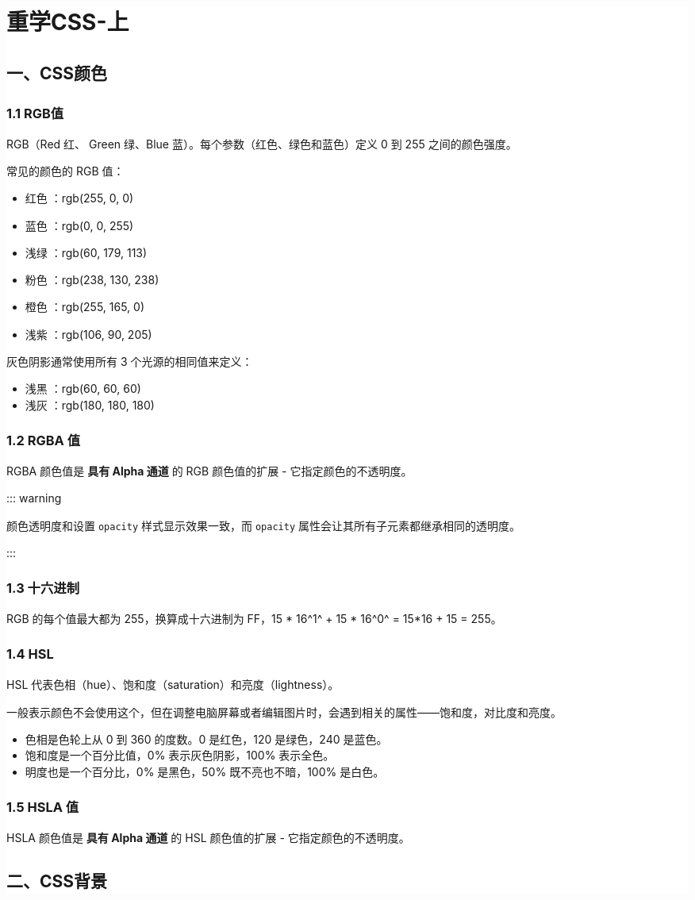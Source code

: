 # 重学CSS-上

## 一、CSS颜色

### 1.1 RGB值

RGB（Red 红、 Green 绿、Blue 蓝）。每个参数（红色、绿色和蓝色）定义 0 到 255 之间的颜色强度。

常见的颜色的 RGB 值：

+ 红色 <Badge text="红色" color="rgb(255, 0, 0)"/>：rgb(255, 0, 0) 

+ 蓝色 <Badge text="蓝色" color="rgb(0, 0, 255)"/> ：rgb(0, 0, 255)

+ 浅绿 <Badge text="浅绿" color="rgb(60, 179, 113)"/>：rgb(60, 179, 113)

+ 粉色 <Badge text="粉色" color="rgb(238, 130, 238)"/>：rgb(238, 130, 238)

+ 橙色 <Badge text="橙色" color="rgb(255, 165, 0)"/>：rgb(255, 165, 0)

+ 浅紫 <Badge text="浅紫" color="rgb(106, 90, 205)"/>：rgb(106, 90, 205)

灰色阴影通常使用所有 3 个光源的相同值来定义：

+ 浅黑 <Badge text="浅黑" color="rgb(60, 60, 60)"/>：rgb(60, 60, 60)
+ 浅灰 <Badge text="浅灰" color="rgb(180, 180, 180)"/> ：rgb(180, 180, 180)

### 1.2 RGBA 值

RGBA 颜色值是 **具有 Alpha 通道** 的 RGB 颜色值的扩展 - 它指定颜色的不透明度。

::: warning

颜色透明度和设置 `opacity` 样式显示效果一致，而 `opacity` 属性会让其所有子元素都继承相同的透明度。

:::

### 1.3 十六进制

RGB 的每个值最大都为 255，换算成十六进制为 FF，15 * 16^1^ + 15 * 16^0^ = 15*16 + 15 = 255。

### 1.4 HSL

HSL 代表色相（hue）、饱和度（saturation）和亮度（lightness）。

一般表示颜色不会使用这个，但在调整电脑屏幕或者编辑图片时，会遇到相关的属性——饱和度，对比度和亮度。

+ 色相是色轮上从 0 到 360 的度数。0 是红色，120 是绿色，240 是蓝色。
+ 饱和度是一个百分比值，0% 表示灰色阴影，100% 表示全色。
+ 明度也是一个百分比，0% 是黑色，50% 既不亮也不暗，100% 是白色。

### 1.5 HSLA 值

HSLA 颜色值是 **具有 Alpha 通道** 的 HSL 颜色值的扩展 - 它指定颜色的不透明度。

## 二、CSS背景
